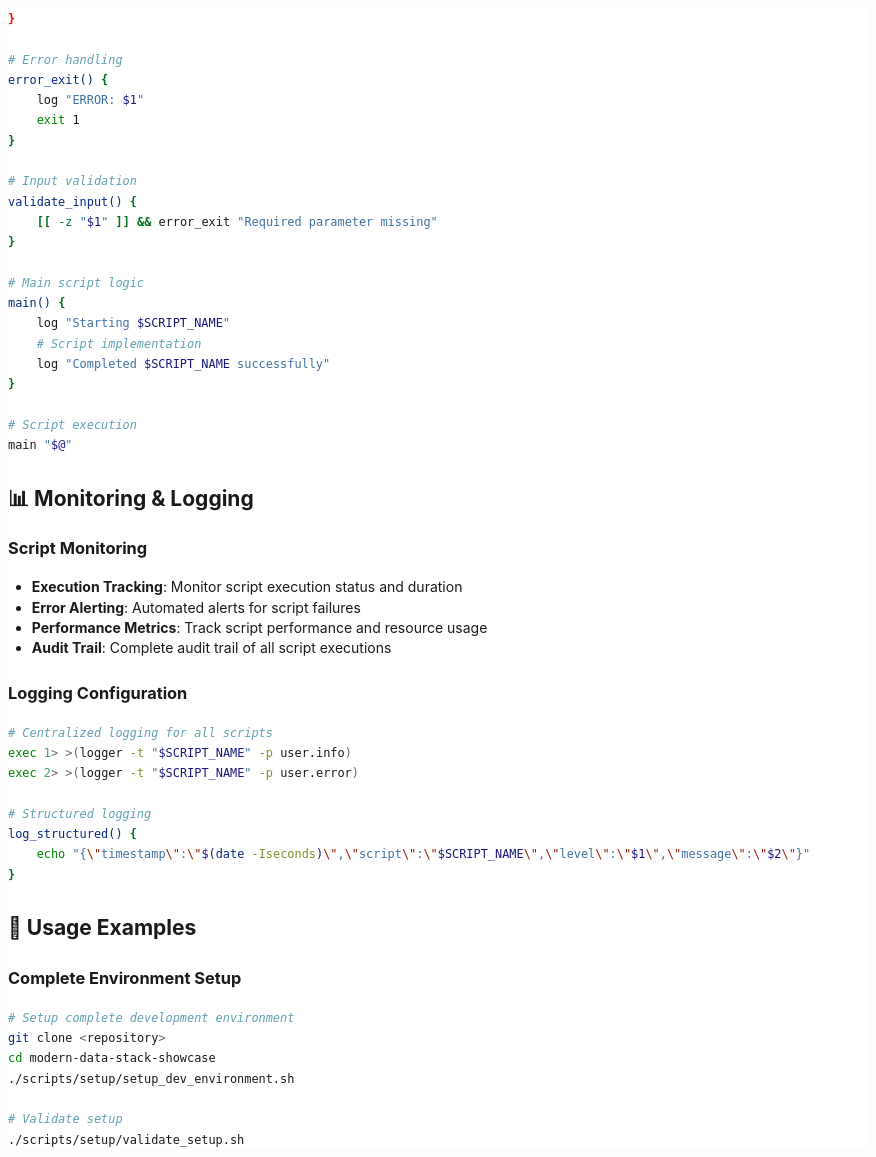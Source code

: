 ```bash
}

# Error handling
error_exit() {
    log "ERROR: $1"
    exit 1
}

# Input validation
validate_input() {
    [[ -z "$1" ]] && error_exit "Required parameter missing"
}

# Main script logic
main() {
    log "Starting $SCRIPT_NAME"
    # Script implementation
    log "Completed $SCRIPT_NAME successfully"
}

# Script execution
main "$@"
```

## 📊 **Monitoring & Logging**

### **Script Monitoring**
- **Execution Tracking**: Monitor script execution status and duration
- **Error Alerting**: Automated alerts for script failures
- **Performance Metrics**: Track script performance and resource usage
- **Audit Trail**: Complete audit trail of all script executions

### **Logging Configuration**
```bash
# Centralized logging for all scripts
exec 1> >(logger -t "$SCRIPT_NAME" -p user.info)
exec 2> >(logger -t "$SCRIPT_NAME" -p user.error)

# Structured logging
log_structured() {
    echo "{\"timestamp\":\"$(date -Iseconds)\",\"script\":\"$SCRIPT_NAME\",\"level\":\"$1\",\"message\":\"$2\"}"
}
```

## 🚀 **Usage Examples**

### **Complete Environment Setup**
```bash
# Setup complete development environment
git clone <repository>
cd modern-data-stack-showcase
./scripts/setup/setup_dev_environment.sh

# Validate setup
./scripts/setup/validate_setup.sh
```
